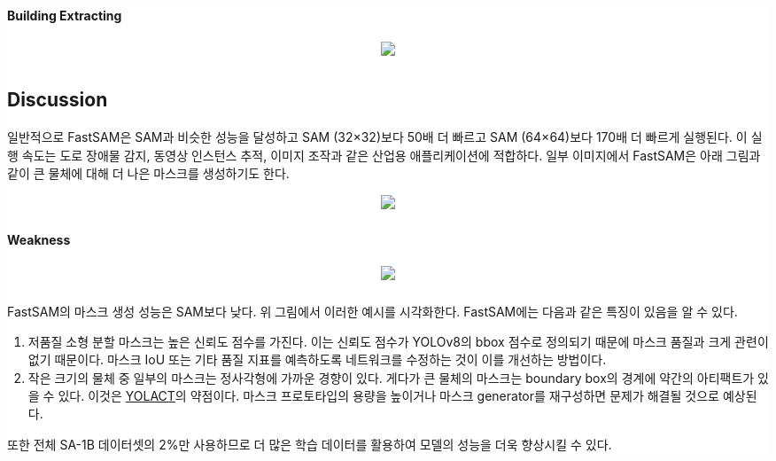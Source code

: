 #### Building Extracting

<center><img src='{{"/assets/img/fastsam/fastsam-fig9.webp" | relative_url}}' width="90%"></center>

## Discussion
일반적으로 FastSAM은 SAM과 비슷한 성능을 달성하고 SAM (32$\times$32)보다 50배 더 빠르고 SAM (64$\times$64)보다 170배 더 빠르게 실행된다. 이 실행 속도는 도로 장애물 감지, 동영상 인스턴스 추적, 이미지 조작과 같은 산업용 애플리케이션에 적합하다. 일부 이미지에서 FastSAM은 아래 그림과 같이 큰 물체에 대해 더 나은 마스크를 생성하기도 한다.

<center><img src='{{"/assets/img/fastsam/fastsam-fig10.webp" | relative_url}}' width="95%"></center>

#### Weakness
<center><img src='{{"/assets/img/fastsam/fastsam-fig11.webp" | relative_url}}' width="95%"></center>
<br>
FastSAM의 마스크 생성 성능은 SAM보다 낮다. 위 그림에서 이러한 예시를 시각화한다. FastSAM에는 다음과 같은 특징이 있음을 알 수 있다.

1. 저품질 소형 분할 마스크는 높은 신뢰도 점수를 가진다. 이는 신뢰도 점수가 YOLOv8의 bbox 점수로 정의되기 때문에 마스크 품질과 크게 관련이 없기 때문이다. 마스크 IoU 또는 기타 품질 지표를 예측하도록 네트워크를 수정하는 것이 이를 개선하는 방법이다.
2. 작은 크기의 물체 중 일부의 마스크는 정사각형에 가까운 경향이 있다. 게다가 큰 물체의 마스크는 boundary box의 경계에 약간의 아티팩트가 있을 수 있다. 이것은 [YOLACT](https://kimjy99.github.io/논문리뷰/yolact)의 약점이다. 마스크 프로토타입의 용량을 높이거나 마스크 generator를 재구성하면 문제가 해결될 것으로 예상된다.

또한 전체 SA-1B 데이터셋의 2%만 사용하므로 더 많은 학습 데이터를 활용하여 모델의 성능을 더욱 향상시킬 수 있다.